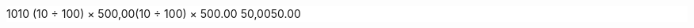 <td><span data-ttu-id="5ced1-545">10</span><span class="sxs-lookup"><span data-stu-id="5ced1-545">10</span></span></td>
<td><span data-ttu-id="5ced1-546">(10 ÷ 100) × 500,00</span><span class="sxs-lookup"><span data-stu-id="5ced1-546">(10 ÷ 100) × 500.00</span></span></td>
<td><span data-ttu-id="5ced1-547">50,00</span><span class="sxs-lookup"><span data-stu-id="5ced1-547">50.00</span></span></td>
